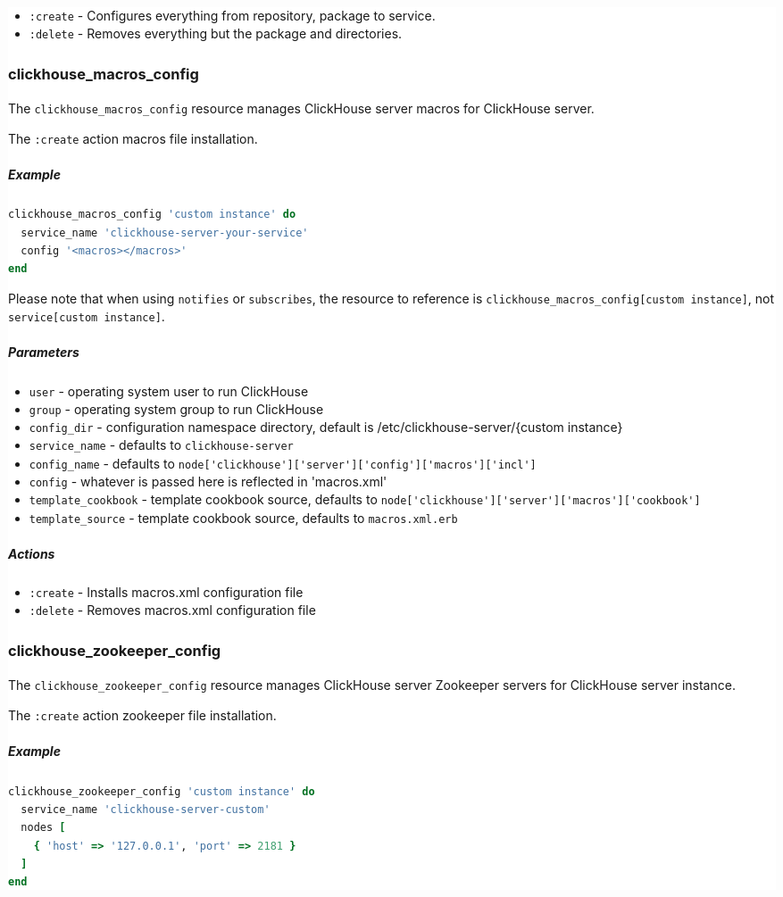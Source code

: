 - `:create` - Configures everything from repository, package to service.
- `:delete` - Removes everything but the package and directories.

### clickhouse_macros_config

The `clickhouse_macros_config` resource manages ClickHouse server macros for ClickHouse server.

The `:create` action macros file installation.

##### Example

```ruby
clickhouse_macros_config 'custom instance' do
  service_name 'clickhouse-server-your-service'
  config '<macros></macros>'
end
```

Please note that when using `notifies` or `subscribes`, the resource to reference is `clickhouse_macros_config[custom instance]`, not `service[custom instance]`.

##### Parameters

- `user` - operating system user to run ClickHouse
- `group` - operating system group to run ClickHouse
- `config_dir` - configuration namespace directory, default is /etc/clickhouse-server/{custom instance}
- `service_name` - defaults to `clickhouse-server`
- `config_name` - defaults to `node['clickhouse']['server']['config']['macros']['incl']`
- `config` - whatever is passed here is reflected in 'macros.xml'
- `template_cookbook` - template cookbook source, defaults to `node['clickhouse']['server']['macros']['cookbook']`
- `template_source` - template cookbook source, defaults to `macros.xml.erb`

##### Actions

- `:create` - Installs macros.xml configuration file
- `:delete` - Removes macros.xml configuration file

### clickhouse_zookeeper_config

The `clickhouse_zookeeper_config` resource manages ClickHouse server Zookeeper servers for ClickHouse server instance.

The `:create` action zookeeper file installation.

##### Example

```ruby
clickhouse_zookeeper_config 'custom instance' do
  service_name 'clickhouse-server-custom'
  nodes [
    { 'host' => '127.0.0.1', 'port' => 2181 }
  ]
end
```
